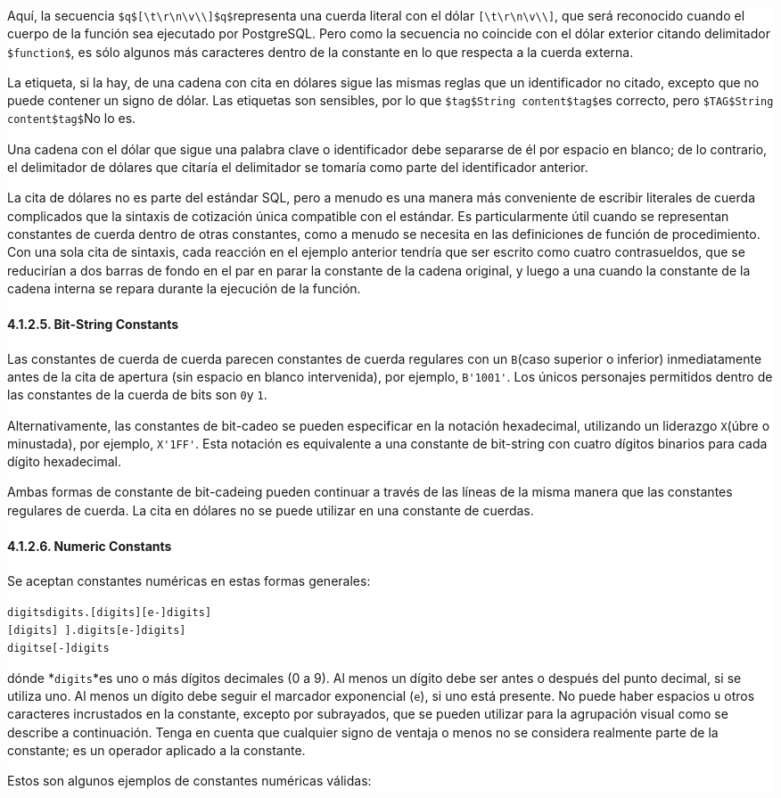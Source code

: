 Aquí, la secuencia  `$q$[\t\r\n\v\\]$q$`representa una cuerda literal con el dólar `[\t\r\n\v\\]`, que será reconocido cuando el cuerpo de la función sea ejecutado por PostgreSQL. Pero como la secuencia no coincide con el dólar exterior citando delimitador `$function$`, es sólo algunos más caracteres dentro de la constante en lo que respecta a la cuerda externa.

La etiqueta, si la hay, de una cadena con cita en dólares sigue las mismas reglas que un identificador no citado, excepto que no puede  contener un signo de dólar. Las etiquetas son sensibles, por lo que  `$tag$String content$tag$`es correcto, pero  `$TAG$String content$tag$`No lo es.

Una cadena con el dólar que sigue una palabra clave o  identificador debe separarse de él por espacio en blanco; de lo  contrario, el delimitador de dólares que citaría el delimitador se  tomaría como parte del identificador anterior.

La cita de dólares no es parte del estándar SQL, pero a menudo  es una manera más conveniente de escribir literales de cuerda  complicados que la sintaxis de cotización única compatible con el  estándar. Es particularmente útil cuando se representan constantes de  cuerda dentro de otras constantes, como a menudo se necesita en las  definiciones de función de procedimiento. Con una sola cita de sintaxis, cada reacción en el ejemplo anterior tendría que ser escrito como  cuatro contrasueldos, que se reducirían a dos barras de fondo en el par  en parar la constante de la cadena original, y luego a una cuando la  constante de la cadena interna se repara durante la ejecución de la  función.

#### 4.1.2.5. Bit-String Constants



Las constantes de cuerda de cuerda parecen constantes de cuerda regulares con un  `B`(caso superior o inferior) inmediatamente antes de la cita de apertura (sin espacio en blanco intervenida), por ejemplo, `B'1001'`. Los únicos personajes permitidos dentro de las constantes de la cuerda de bits son  `0`y `1`.

Alternativamente, las constantes de bit-cadeo se pueden especificar en la notación hexadecimal, utilizando un liderazgo  `X`(úbre o minustada), por ejemplo, `X'1FF'`. Esta notación es equivalente a una constante de bit-string con cuatro dígitos binarios para cada dígito hexadecimal.

Ambas formas de constante de bit-cadeing pueden continuar a  través de las líneas de la misma manera que las constantes regulares de  cuerda. La cita en dólares no se puede utilizar en una constante de  cuerdas.

#### 4.1.2.6. Numeric Constants



Se aceptan constantes numéricas en estas formas generales:

```
digitsdigits.[digits][e-]digits]
[digits] ].digits[e-]digits]
digitse[-]digits
```

dónde  *`digits`*es uno o más dígitos decimales (0 a 9). Al menos un dígito debe ser antes o después del punto decimal, si se utiliza uno. Al menos un dígito debe  seguir el marcador exponencial (`e`), si uno está presente. No puede haber espacios u otros caracteres  incrustados en la constante, excepto por subrayados, que se pueden  utilizar para la agrupación visual como se describe a continuación.  Tenga en cuenta que cualquier signo de ventaja o menos no se considera  realmente parte de la constante; es un operador aplicado a la constante.

Estos son algunos ejemplos de constantes numéricas válidas:
